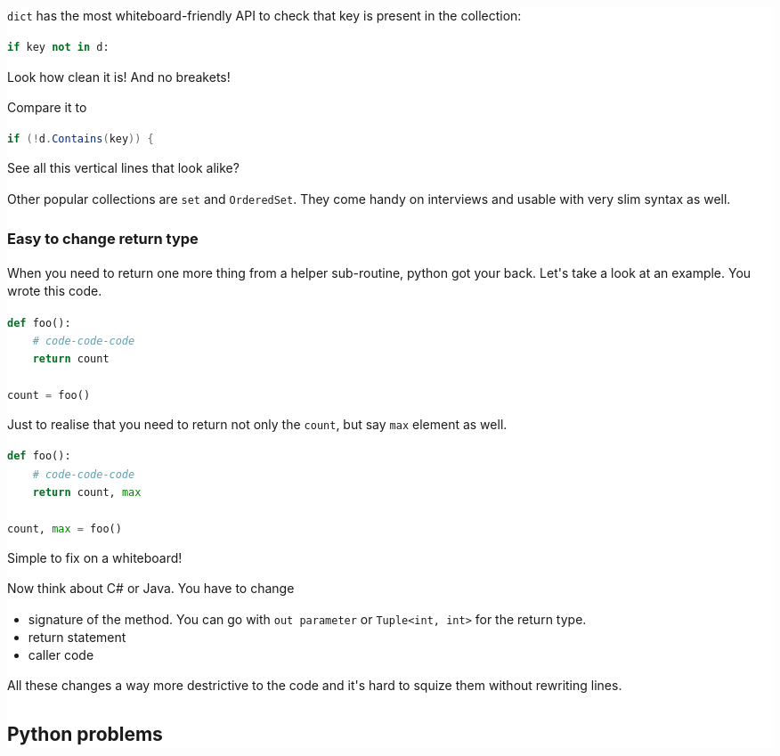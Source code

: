 `dict` has the most whiteboard-friendly API to check that key is present in the collection:

```python
if key not in d:
```

Look how clean it is! And no breakets!

Compare it to

```csharp
if (!d.Contains(key)) {
```

See all this vertical lines that look alike?

Other popular collections are `set` and `OrderedSet`.
They come handy on interviews and usable with very slim syntax as well.

### Easy to change return type

When you need to return one more thing from a helper sub-routine, python got your back.
Let's take a look at an example.
You wrote this code.

```python
def foo():
    # code-code-code
    return count

count = foo()
```

Just to realise that you need to return not only the `count`, but say `max` element as well.

```python
def foo():
    # code-code-code
    return count, max

count, max = foo()
```

Simple to fix on a whiteboard!

Now think about C# or Java.
You have to change 

- signature of the method. You can go with `out parameter` or `Tuple<int, int>` for the return type.
- return statement
- caller code

All these changes a way more destrictive to the code and it's hard to squize them without rewriting lines.

Python problems
---------------
